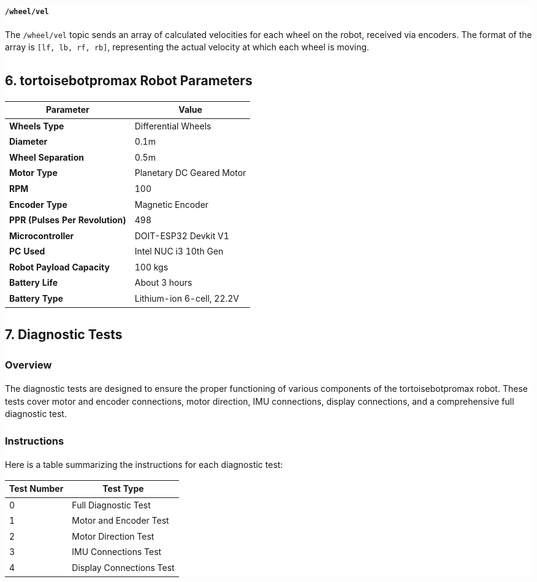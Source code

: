 #### `/wheel/vel`
The `/wheel/vel` topic sends an array of calculated velocities for each wheel on the robot, received via encoders. The format of the array is `[lf, lb, rf, rb]`, representing the actual velocity at which each wheel is moving.

## 6. tortoisebotpromax Robot Parameters

| Parameter                   | Value                                     |
|-----------------------------|-------------------------------------------|
| **Wheels Type**             | Differential Wheels                       |
| **Diameter**                | 0.1m                                      |
| **Wheel Separation**        | 0.5m                                      |
| **Motor Type**              | Planetary DC Geared Motor                 |
| **RPM**                     | 100                                       |
| **Encoder Type**            | Magnetic Encoder                          |
| **PPR (Pulses Per Revolution)**| 498                                      |
| **Microcontroller**         | DOIT-ESP32 Devkit V1                      |
| **PC Used**                 | Intel NUC i3 10th Gen                     |
| **Robot Payload Capacity**  | 100 kgs                                   |
| **Battery Life**            | About 3 hours                             |
| **Battery Type**            | Lithium-ion 6-cell, 22.2V                 |

## 7. Diagnostic Tests

### Overview

The diagnostic tests are designed to ensure the proper functioning of various components of the tortoisebotpromax robot. These tests cover motor and encoder connections, motor direction, IMU connections, display connections, and a comprehensive full diagnostic test.

### Instructions

Here is a table summarizing the instructions for each diagnostic test:

| Test Number | Test Type                    |
|-------------|------------------------------|
| 0           | Full Diagnostic Test         |
| 1           | Motor and Encoder Test       |
| 2           | Motor Direction Test         |
| 3           | IMU Connections Test         |
| 4           | Display Connections Test     |
